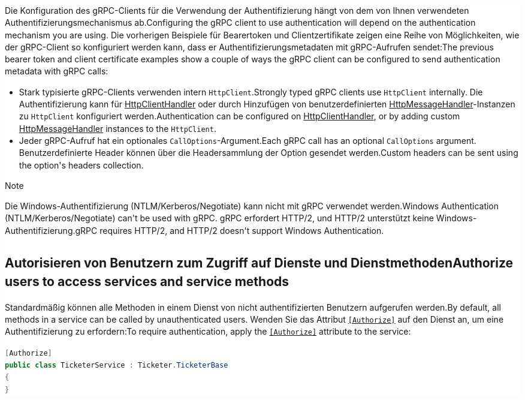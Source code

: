 <span data-ttu-id="d03fa-144">Die Konfiguration des gRPC-Clients für die Verwendung der Authentifizierung hängt von dem von Ihnen verwendeten Authentifizierungsmechanismus ab.</span><span class="sxs-lookup"><span data-stu-id="d03fa-144">Configuring the gRPC client to use authentication will depend on the authentication mechanism you are using.</span></span> <span data-ttu-id="d03fa-145">Die vorherigen Beispiele für Bearertoken und Clientzertifikate zeigen eine Reihe von Möglichkeiten, wie der gRPC-Client so konfiguriert werden kann, dass er Authentifizierungsmetadaten mit gRPC-Aufrufen sendet:</span><span class="sxs-lookup"><span data-stu-id="d03fa-145">The previous bearer token and client certificate examples show a couple of ways the gRPC client can be configured to send authentication metadata with gRPC calls:</span></span>

* <span data-ttu-id="d03fa-146">Stark typisierte gRPC-Clients verwenden intern `HttpClient`.</span><span class="sxs-lookup"><span data-stu-id="d03fa-146">Strongly typed gRPC clients use `HttpClient` internally.</span></span> <span data-ttu-id="d03fa-147">Die Authentifizierung kann für [HttpClientHandler](/dotnet/api/system.net.http.httpclienthandler) oder durch Hinzufügen von benutzerdefinierten [HttpMessageHandler](/dotnet/api/system.net.http.httpmessagehandler)-Instanzen zu `HttpClient` konfiguriert werden.</span><span class="sxs-lookup"><span data-stu-id="d03fa-147">Authentication can be configured on [HttpClientHandler](/dotnet/api/system.net.http.httpclienthandler), or by adding custom [HttpMessageHandler](/dotnet/api/system.net.http.httpmessagehandler) instances to the `HttpClient`.</span></span>
* <span data-ttu-id="d03fa-148">Jeder gRPC-Aufruf hat ein optionales `CallOptions`-Argument.</span><span class="sxs-lookup"><span data-stu-id="d03fa-148">Each gRPC call has an optional `CallOptions` argument.</span></span> <span data-ttu-id="d03fa-149">Benutzerdefinierte Header können über die Headersammlung der Option gesendet werden.</span><span class="sxs-lookup"><span data-stu-id="d03fa-149">Custom headers can be sent using the option's headers collection.</span></span>

> [!NOTE]
> <span data-ttu-id="d03fa-150">Die Windows-Authentifizierung (NTLM/Kerberos/Negotiate) kann nicht mit gRPC verwendet werden.</span><span class="sxs-lookup"><span data-stu-id="d03fa-150">Windows Authentication (NTLM/Kerberos/Negotiate) can't be used with gRPC.</span></span> <span data-ttu-id="d03fa-151">gRPC erfordert HTTP/2, und HTTP/2 unterstützt keine Windows-Authentifizierung.</span><span class="sxs-lookup"><span data-stu-id="d03fa-151">gRPC requires HTTP/2, and HTTP/2 doesn't support Windows Authentication.</span></span>

## <a name="authorize-users-to-access-services-and-service-methods"></a><span data-ttu-id="d03fa-152">Autorisieren von Benutzern zum Zugriff auf Dienste und Dienstmethoden</span><span class="sxs-lookup"><span data-stu-id="d03fa-152">Authorize users to access services and service methods</span></span>

<span data-ttu-id="d03fa-153">Standardmäßig können alle Methoden in einem Dienst von nicht authentifizierten Benutzern aufgerufen werden.</span><span class="sxs-lookup"><span data-stu-id="d03fa-153">By default, all methods in a service can be called by unauthenticated users.</span></span> <span data-ttu-id="d03fa-154">Wenden Sie das Attribut [`[Authorize]`](xref:Microsoft.AspNetCore.Authorization.AuthorizeAttribute) auf den Dienst an, um eine Authentifizierung zu erfordern:</span><span class="sxs-lookup"><span data-stu-id="d03fa-154">To require authentication, apply the [`[Authorize]`](xref:Microsoft.AspNetCore.Authorization.AuthorizeAttribute) attribute to the service:</span></span>

```csharp
[Authorize]
public class TicketerService : Ticketer.TicketerBase
{
}
```
